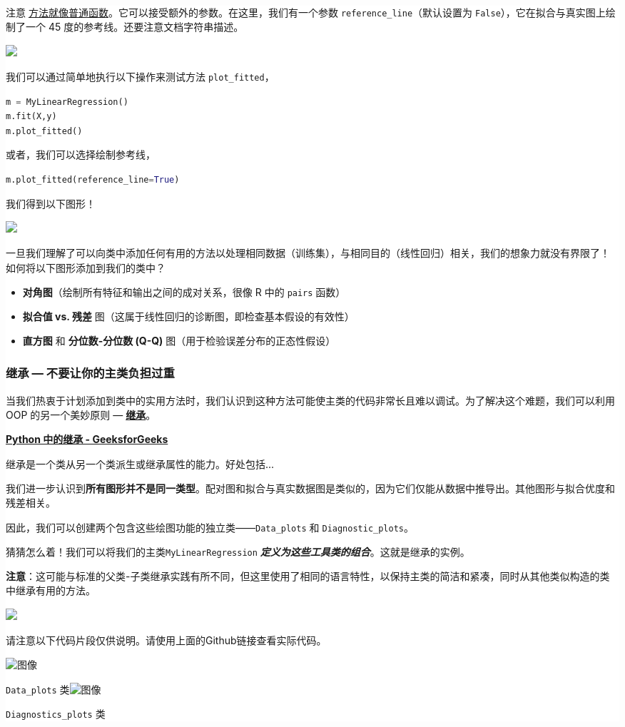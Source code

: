 注意 [方法就像普通函数](https://stackoverflow.com/questions/155609/whats-the-difference-between-a-method-and-a-function/29379748)。它可以接受额外的参数。在这里，我们有一个参数 `reference_line`（默认设置为 `False`），它在拟合与真实图上绘制了一个 45 度的参考线。还要注意文档字符串描述。

![](../Images/aa3ddeee84b3de9e4bd2fcd2c3992387.png)

我们可以通过简单地执行以下操作来测试方法 `plot_fitted`，

```py
m = MyLinearRegression()
m.fit(X,y)
m.plot_fitted()
```

或者，我们可以选择绘制参考线，

```py
m.plot_fitted(reference_line=True)
```

我们得到以下图形！

![](../Images/dc458160e528deab2021214f05391f73.png)

一旦我们理解了可以向类中添加任何有用的方法以处理相同数据（训练集），与相同目的（线性回归）相关，我们的想象力就没有界限了！如何将以下图形添加到我们的类中？

+   **对角图**（绘制所有特征和输出之间的成对关系，很像 R 中的 `pairs` 函数）

+   **拟合值 vs. 残差** 图（这属于线性回归的诊断图，即检查基本假设的有效性）

+   **直方图** 和 **分位数-分位数 (Q-Q)** 图（用于检验误差分布的正态性假设）

### 继承 — 不要让你的主类负担过重

当我们热衷于计划添加到类中的实用方法时，我们认识到这种方法可能使主类的代码非常长且难以调试。为了解决这个难题，我们可以利用 OOP 的另一个美妙原则 — [**继承**](https://www.geeksforgeeks.org/inheritance-in-python/)。

**[Python 中的继承 - GeeksforGeeks](https://www.geeksforgeeks.org/inheritance-in-python/?source=post_page-----7da416751f64----------------------)**

继承是一个类从另一个类派生或继承属性的能力。好处包括...

我们进一步认识到**所有图形并不是同一类型**。配对图和拟合与真实数据图是类似的，因为它们仅能从数据中推导出。其他图形与拟合优度和残差相关。

因此，我们可以创建两个包含这些绘图功能的独立类——`Data_plots` 和 `Diagnostic_plots`。

猜猜怎么着！我们可以将我们的主类`MyLinearRegression` ***定义为这些工具类的组合***。这就是继承的实例。

**注意**：这可能与标准的父类-子类继承实践有所不同，但这里使用了相同的语言特性，以保持主类的简洁和紧凑，同时从其他类似构造的类中继承有用的方法。

![](../Images/dbf1bccc0045c88bdf44e7a8f63f493b.png)

请注意以下代码片段仅供说明。请使用上面的Github链接查看实际代码。

![图像](../Images/7e6d3e16ced328bdd829de63c91082f2.png)

`Data_plots` 类![图像](../Images/e7df0082a7f0bcc4978c3d4321977433.png)

`Diagnostics_plots` 类
